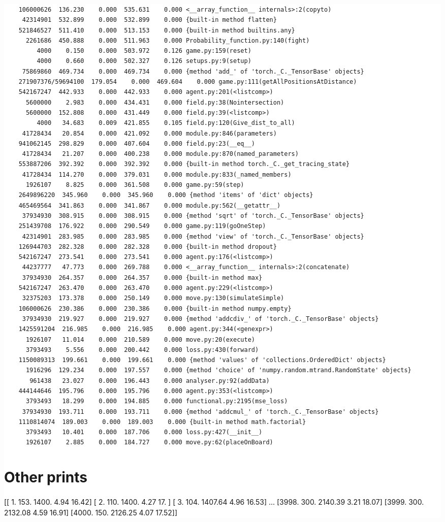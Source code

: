         106000626  136.230    0.000  535.631    0.000 <__array_function__ internals>:2(copyto)
         42314901  532.899    0.000  532.899    0.000 {built-in method flatten}
        521846527  511.410    0.000  513.153    0.000 {built-in method builtins.any}
          2261686  450.888    0.000  511.963    0.000 Probability_function.py:140(fight)
             4000    0.150    0.000  503.972    0.126 game.py:159(reset)
             4000    0.660    0.000  502.327    0.126 setups.py:9(setup)
         75869860  469.734    0.000  469.734    0.000 {method 'add_' of 'torch._C._TensorBase' objects}
        271907376/59694100  179.054    0.000  469.604    0.000 game.py:111(getAllPositionsAtDistance)
        542167247  442.933    0.000  442.933    0.000 agent.py:201(<listcomp>)
          5600000    2.983    0.000  434.431    0.000 field.py:38(Nointersection)
          5600000  152.808    0.000  431.449    0.000 field.py:39(<listcomp>)
             4000   34.683    0.009  421.855    0.105 field.py:120(Give_dist_to_all)
         41728434   20.854    0.000  421.092    0.000 module.py:846(parameters)
        941062145  298.829    0.000  407.604    0.000 field.py:23(__eq__)
         41728434   21.207    0.000  400.238    0.000 module.py:870(named_parameters)
        553887206  392.392    0.000  392.392    0.000 {built-in method torch._C._get_tracing_state}
         41728434  114.270    0.000  379.031    0.000 module.py:833(_named_members)
          1926107    8.825    0.000  361.508    0.000 game.py:59(step)
        2649896220  345.960    0.000  345.960    0.000 {method 'items' of 'dict' objects}
        465469564  341.863    0.000  341.867    0.000 module.py:562(__getattr__)
         37934930  308.915    0.000  308.915    0.000 {method 'sqrt' of 'torch._C._TensorBase' objects}
        251439708  176.922    0.000  290.549    0.000 game.py:119(goOneStep)
         42314901  283.985    0.000  283.985    0.000 {method 'view' of 'torch._C._TensorBase' objects}
        126944703  282.328    0.000  282.328    0.000 {built-in method dropout}
        542167247  273.541    0.000  273.541    0.000 agent.py:176(<listcomp>)
         44237777   47.773    0.000  269.788    0.000 <__array_function__ internals>:2(concatenate)
         37934930  264.357    0.000  264.357    0.000 {built-in method max}
        542167247  263.470    0.000  263.470    0.000 agent.py:229(<listcomp>)
         32375203  173.378    0.000  250.149    0.000 move.py:130(simulateSimple)
        106000626  230.386    0.000  230.386    0.000 {built-in method numpy.empty}
         37934930  219.927    0.000  219.927    0.000 {method 'addcdiv_' of 'torch._C._TensorBase' objects}
        1425591204  216.985    0.000  216.985    0.000 agent.py:344(<genexpr>)
          1926107   11.014    0.000  210.589    0.000 move.py:20(execute)
          3793493    5.556    0.000  200.442    0.000 loss.py:430(forward)
        1150089313  199.661    0.000  199.661    0.000 {method 'values' of 'collections.OrderedDict' objects}
          1916296  129.234    0.000  197.557    0.000 {method 'choice' of 'numpy.random.mtrand.RandomState' objects}
           961438   23.027    0.000  196.443    0.000 analyser.py:92(addData)
        444144646  195.796    0.000  195.796    0.000 agent.py:353(<listcomp>)
          3793493   18.299    0.000  194.885    0.000 functional.py:2195(mse_loss)
         37934930  193.711    0.000  193.711    0.000 {method 'addcmul_' of 'torch._C._TensorBase' objects}
        1110814074  189.003    0.000  189.003    0.000 {built-in method math.factorial}
          3793493   10.401    0.000  187.706    0.000 loss.py:427(__init__)
          1926107    2.885    0.000  184.727    0.000 move.py:62(placeOnBoard)


# Other prints

[[   1.    153.   1400.      4.94   16.42]
 [   2.    110.   1400.      4.27   17.  ]
 [   3.    104.   1407.64    4.96   16.53]
 ...
 [3998.    300.   2140.39    3.21   18.07]
 [3999.    300.   2132.08    4.59   16.91]
 [4000.    150.   2126.25    4.07   17.52]]
